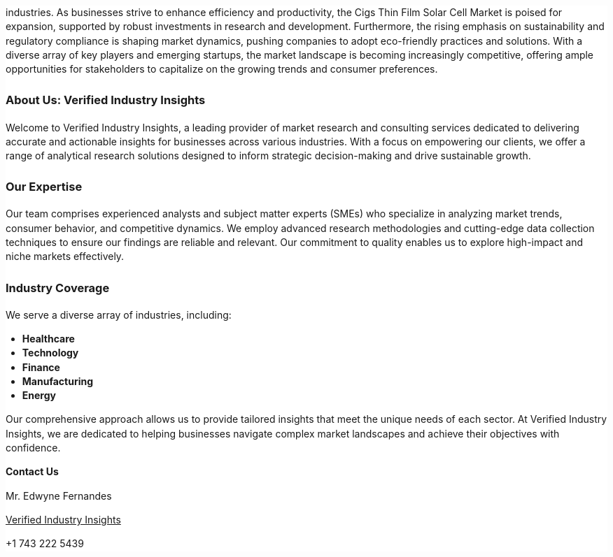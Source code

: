 industries. As businesses strive to enhance efficiency and productivity, the Cigs Thin Film Solar Cell Market is poised for expansion, supported by robust investments in research and development. Furthermore, the rising emphasis on sustainability and regulatory compliance is shaping market dynamics, pushing companies to adopt eco-friendly practices and solutions. With a diverse array of key players and emerging startups, the market landscape is becoming increasingly competitive, offering ample opportunities for stakeholders to capitalize on the growing trends and consumer preferences.</p><h3>About Us: Verified Industry Insights</h3><p>Welcome to Verified Industry Insights, a leading provider of market research and consulting services dedicated to delivering accurate and actionable insights for businesses across various industries. With a focus on empowering our clients, we offer a range of analytical research solutions designed to inform strategic decision-making and drive sustainable growth.</p><h3>Our Expertise</h3><p>Our team comprises experienced analysts and subject matter experts (SMEs) who specialize in analyzing market trends, consumer behavior, and competitive dynamics. We employ advanced research methodologies and cutting-edge data collection techniques to ensure our findings are reliable and relevant. Our commitment to quality enables us to explore high-impact and niche markets effectively.</p><h3>Industry Coverage</h3><p>We serve a diverse array of industries, including:</p><ul><li><strong>Healthcare</strong></li><li><strong>Technology</strong></li><li><strong>Finance</strong></li><li><strong>Manufacturing</strong></li><li><strong>Energy</strong></li></ul><p>Our comprehensive approach allows us to provide tailored insights that meet the unique needs of each sector. At Verified Industry Insights, we are dedicated to helping businesses navigate complex market landscapes and achieve their objectives with confidence.</p><p><strong>Contact Us</strong></p><p>Mr. Edwyne Fernandes</p><p><a href="https://www.verifiedindustryinsights.com/">Verified Industry Insights</a></p><p>+1 743 222 5439</p>
